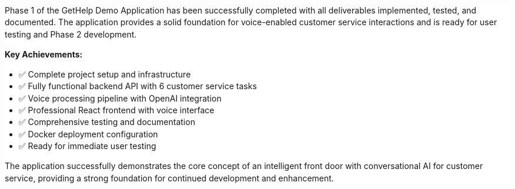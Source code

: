 Phase 1 of the GetHelp Demo Application has been successfully completed with all deliverables implemented, tested, and documented. The application provides a solid foundation for voice-enabled customer service interactions and is ready for user testing and Phase 2 development.

**Key Achievements:**
- ✅ Complete project setup and infrastructure
- ✅ Fully functional backend API with 6 customer service tasks
- ✅ Voice processing pipeline with OpenAI integration
- ✅ Professional React frontend with voice interface
- ✅ Comprehensive testing and documentation
- ✅ Docker deployment configuration
- ✅ Ready for immediate user testing

The application successfully demonstrates the core concept of an intelligent front door with conversational AI for customer service, providing a strong foundation for continued development and enhancement.